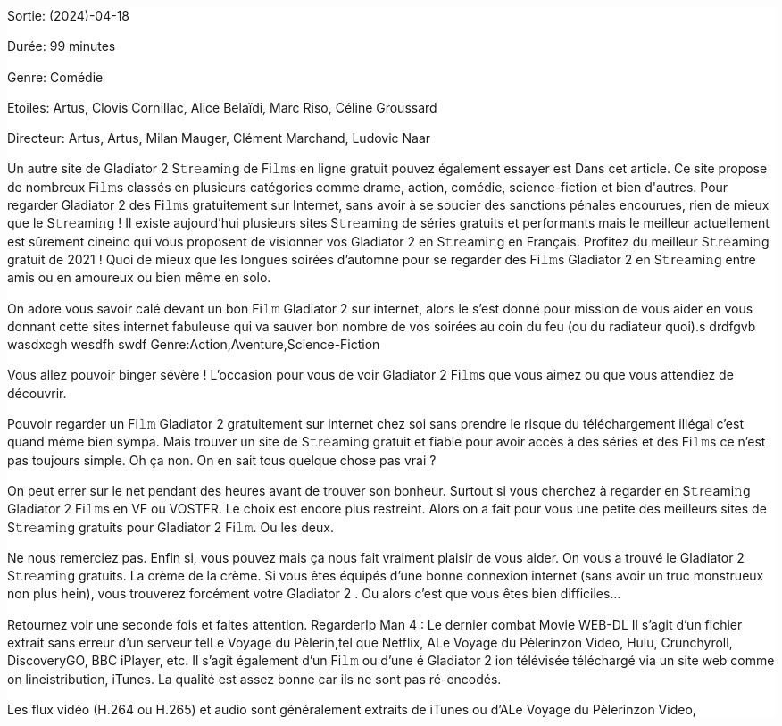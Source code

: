 
Sortie: (2024)-04-18


Durée: 99 minutes


Genre: Comédie


Etoiles: Artus, Clovis Cornillac, Alice Belaïdi, Marc Riso, Céline Groussard


Directeur: Artus, Artus, Milan Mauger, Clément Marchand, Ludovic Naar


Un autre site de Gladiator 2 S𝚝r𝚎ami𝚗g de Fi𝚕𝚖s en ligne gratuit pouvez également essayer est Dans cet article. Ce site propose de nombreux Fi𝚕𝚖s classés en plusieurs catégories comme drame, action, comédie, science-fiction et bien d'autres. Pour regarder Gladiator 2 des Fi𝚕𝚖s gratuitement sur Internet, sans avoir à se soucier des sanctions pénales encourues, rien de mieux que le S𝚝r𝚎ami𝚗g ! Il existe aujourd’hui plusieurs sites S𝚝r𝚎ami𝚗g de séries gratuits et performants mais le meilleur actuellement est sûrement cineinc qui vous proposent de visionner vos Gladiator 2 en S𝚝r𝚎ami𝚗g en Français. Profitez du meilleur S𝚝r𝚎ami𝚗g gratuit de 2021 ! Quoi de mieux que les longues soirées d’automne pour se regarder des Fi𝚕𝚖s Gladiator 2 en S𝚝r𝚎ami𝚗g entre amis ou en amoureux ou bien même en solo.


On adore vous savoir calé devant un bon Fi𝚕𝚖 Gladiator 2 sur internet, alors le s’est donné pour mission de vous aider en vous donnant cette sites internet fabuleuse qui va sauver bon nombre de vos soirées au coin du feu (ou du radiateur quoi).s drdfgvb wasdxcgh wesdfh swdf Genre:Action,Aventure,Science-Fiction


Vous allez pouvoir binger sévère ! L’occasion pour vous de voir Gladiator 2 Fi𝚕𝚖s que vous aimez ou que vous attendiez de découvrir.


Pouvoir regarder un Fi𝚕𝚖 Gladiator 2 gratuitement sur internet chez soi sans prendre le risque du téléchargement illégal c’est quand même bien sympa. Mais trouver un site de S𝚝r𝚎ami𝚗g gratuit et fiable pour avoir accès à des séries et des Fi𝚕𝚖s ce n’est pas toujours simple. Oh ça non. On en sait tous quelque chose pas vrai ?


On peut errer sur le net pendant des heures avant de trouver son bonheur. Surtout si vous cherchez à regarder en S𝚝r𝚎ami𝚗g Gladiator 2 Fi𝚕𝚖s en VF ou VOSTFR. Le choix est encore plus restreint. Alors on a fait pour vous une petite des meilleurs sites de S𝚝r𝚎ami𝚗g gratuits pour Gladiator 2 Fi𝚕𝚖. Ou les deux.


Ne nous remerciez pas. Enfin si, vous pouvez mais ça nous fait vraiment plaisir de vous aider. On vous a trouvé le Gladiator 2 S𝚝r𝚎ami𝚗g gratuits. La crème de la crème. Si vous êtes équipés d’une bonne connexion internet (sans avoir un truc monstrueux non plus hein), vous trouverez forcément votre Gladiator 2 . Ou alors c’est que vous êtes bien difficiles…


Retournez voir une seconde fois et faites attention. RegarderIp Man 4 : Le dernier combat Movie WEB-DL Il s’agit d’un fichier extrait sans erreur d’un serveur telLe Voyage du Pèlerin,tel que Netflix, ALe Voyage du Pèlerinzon Video, Hulu, Crunchyroll, DiscoveryGO, BBC iPlayer, etc. Il s’agit également d’un Fi𝚕𝚖 ou d’une é Gladiator 2 ion télévisée téléchargé via un site web comme on lineistribution, iTunes. La qualité est assez bonne car ils ne sont pas ré-encodés.


Les flux vidéo (H.264 ou H.265) et audio sont généralement extraits de iTunes ou d’ALe Voyage du Pèlerinzon Video,
